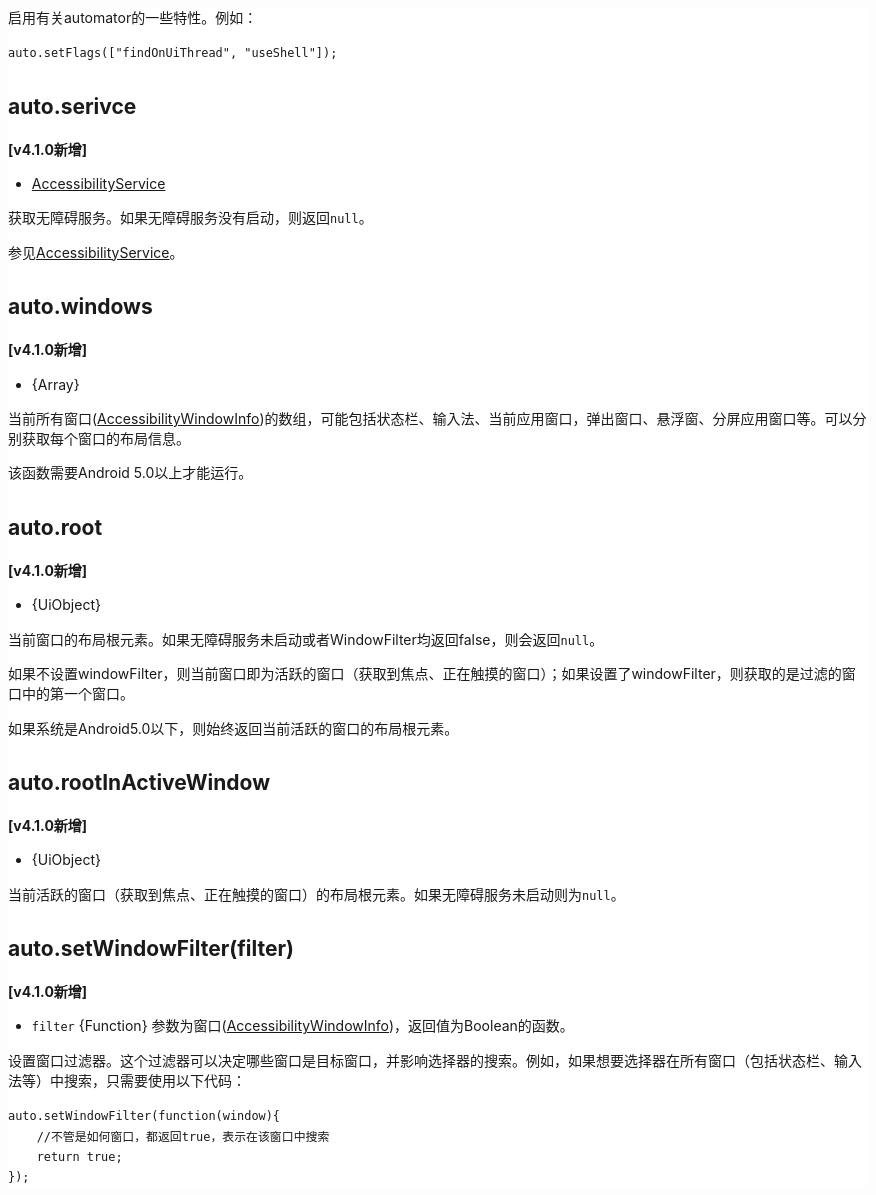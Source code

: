 启用有关automator的一些特性。例如：

```
auto.setFlags(["findOnUiThread", "useShell"]);
```

## auto.serivce
**[v4.1.0新增]**
* [AccessibilityService](https://developer.android.com/reference/android/accessibilityservice/AccessibilityService)

获取无障碍服务。如果无障碍服务没有启动，则返回`null`。

参见[AccessibilityService](https://developer.android.com/reference/android/accessibilityservice/AccessibilityService)。

## auto.windows
**[v4.1.0新增]**
* {Array}

当前所有窗口([AccessibilityWindowInfo](https://developer.android.com/reference/android/view/accessibility/AccessibilityWindowInfo))的数组，可能包括状态栏、输入法、当前应用窗口，弹出窗口、悬浮窗、分屏应用窗口等。可以分别获取每个窗口的布局信息。

该函数需要Android 5.0以上才能运行。

## auto.root
**[v4.1.0新增]**
* {UiObject}

当前窗口的布局根元素。如果无障碍服务未启动或者WindowFilter均返回false，则会返回`null`。

如果不设置windowFilter，则当前窗口即为活跃的窗口（获取到焦点、正在触摸的窗口）；如果设置了windowFilter，则获取的是过滤的窗口中的第一个窗口。

如果系统是Android5.0以下，则始终返回当前活跃的窗口的布局根元素。

## auto.rootInActiveWindow
**[v4.1.0新增]**
* {UiObject}

当前活跃的窗口（获取到焦点、正在触摸的窗口）的布局根元素。如果无障碍服务未启动则为`null`。

## auto.setWindowFilter(filter)
**[v4.1.0新增]**
* `filter` {Function} 参数为窗口([AccessibilityWindowInfo](https://developer.android.com/reference/android/view/accessibility/AccessibilityWindowInfo))，返回值为Boolean的函数。

设置窗口过滤器。这个过滤器可以决定哪些窗口是目标窗口，并影响选择器的搜索。例如，如果想要选择器在所有窗口（包括状态栏、输入法等）中搜索，只需要使用以下代码：
```
auto.setWindowFilter(function(window){
    //不管是如何窗口，都返回true，表示在该窗口中搜索
    return true;
});
```
